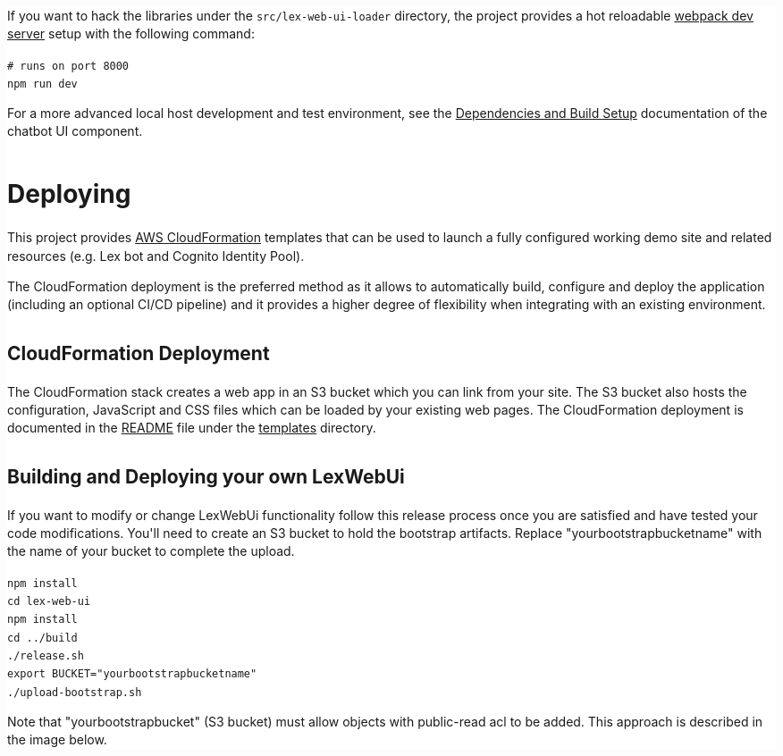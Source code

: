 If you want to hack the libraries under the `src/lex-web-ui-loader`
directory, the project provides a hot reloadable [webpack dev
server](https://github.com/webpack/webpack-dev-server) setup with the
following command:
```shell
# runs on port 8000
npm run dev
```

For a more advanced local host development and test environment, see the
[Dependencies and Build Setup](lex-web-ui#dependencies-and-build-setup)
documentation of the chatbot UI component.

# Deploying
This project provides [AWS CloudFormation](https://aws.amazon.com/cloudformation/)
templates that can be used to launch a fully configured working demo site and
related resources (e.g. Lex bot and Cognito Identity Pool).

The CloudFormation deployment is the preferred method as it allows to
automatically build, configure and deploy the application (including an
optional CI/CD pipeline) and it provides a higher degree of flexibility
when integrating with an existing environment.

## CloudFormation Deployment
The CloudFormation stack creates a web app in an S3 bucket which you
can link from your site. The S3 bucket also hosts the configuration,
JavaScript and CSS files which can be loaded by your existing web
pages. The CloudFormation deployment is documented in the
[README](templates/README.md) file under the [templates](templates)
directory.

## Building and Deploying your own LexWebUi

If you want to modify or change LexWebUi functionality follow this
release process once you are satisfied and have tested your code modifications. 
You'll need to create an S3 bucket to hold the bootstrap artifacts. Replace "yourbootstrapbucketname" with
the name of your bucket to complete the upload. 

```
npm install
cd lex-web-ui
npm install
cd ../build
./release.sh
export BUCKET="yourbootstrapbucketname"
./upload-bootstrap.sh
```

Note that "yourbootstrapbucket" (S3 bucket) must allow objects with public-read acl to be added. This approach
is described in the image below.
